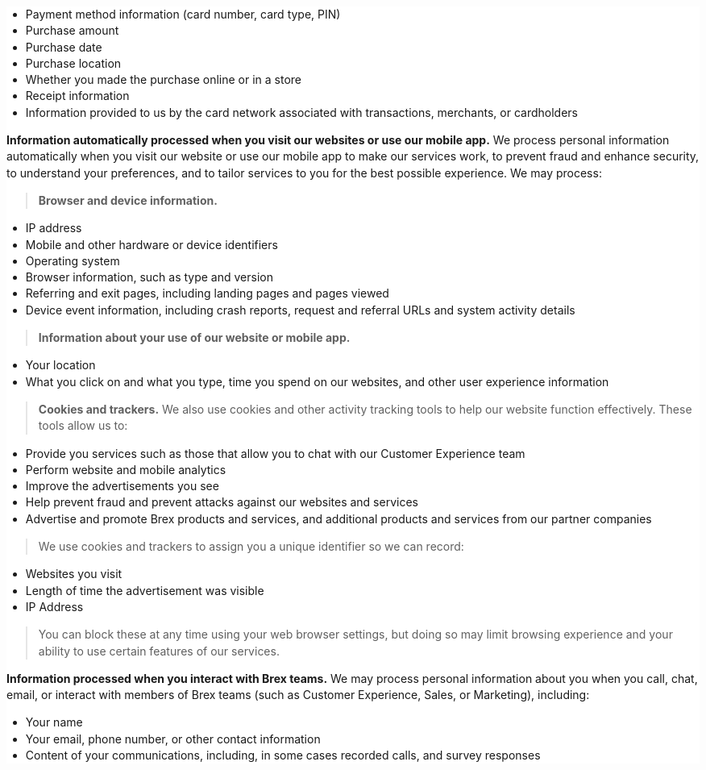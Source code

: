 
- Payment method information (card number, card type, PIN)
- Purchase amount
- Purchase date
- Purchase location
- Whether you made the purchase online or in a store
- Receipt information
- Information provided to us by the card network associated with transactions, merchants, or cardholders


**Information automatically processed when you visit our websites or use our mobile app.** We process personal information automatically when you visit our website or use our mobile app to make our services work, to prevent fraud and enhance security, to understand your preferences, and to tailor services to you for the best possible experience. We may process:
   
>**Browser and device information.**
   - IP address
   - Mobile and other hardware or device identifiers
   - Operating system
   - Browser information, such as type and version
   - Referring and exit pages, including landing pages and pages viewed
   - Device event information, including crash reports, request and referral URLs and system activity details
    
>**Information about your use of our website or mobile app.**
   - Your location
   - What you click on and what you type, time you spend on our websites, and other user experience information


>**Cookies and trackers.**
We also use cookies and other activity tracking tools to help our website function effectively. These tools allow us to:
   - Provide you services such as those that allow you to chat with our Customer Experience team
   - Perform website and mobile analytics
   - Improve the advertisements you see
   - Help prevent fraud and prevent attacks against our websites and services
   - Advertise and promote Brex products and services, and additional products and services from our partner companies


>We use cookies and trackers to assign you a unique identifier so we can record:
   - Websites you visit
   - Length of time the advertisement was visible
   - IP Address
    
>You can block these at any time using your web browser settings, but doing so may limit browsing experience and your ability to use certain features of our services.


**Information processed when you interact with Brex teams.** We may process personal information about you when you call, chat, email, or interact with members of Brex teams (such as Customer Experience, Sales, or Marketing), including:
- Your name
- Your email, phone number, or other contact information
- Content of your communications, including, in some cases recorded calls, and survey responses
